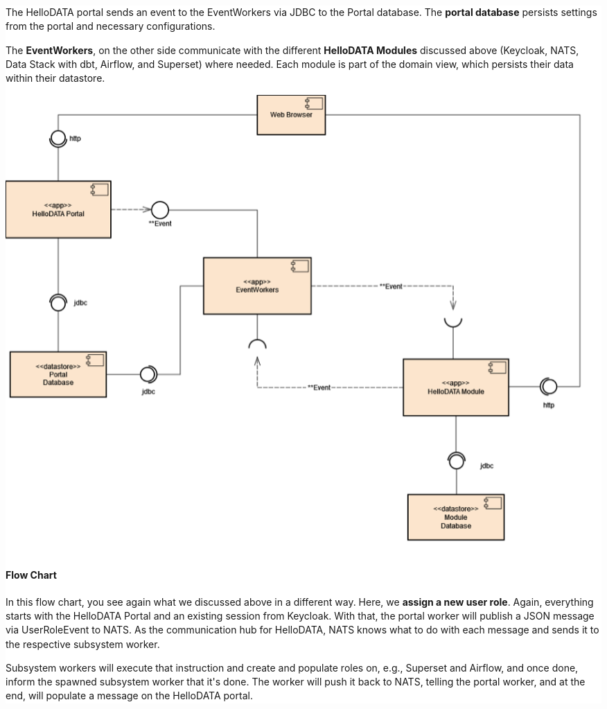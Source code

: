 The HelloDATA portal sends an event to the EventWorkers via JDBC to the Portal database. The **portal database** persists settings from the portal and necessary configurations.

The **EventWorkers**, on the other side communicate with the different **HelloDATA Modules** discussed above (Keycloak, NATS, Data Stack with dbt, Airflow, and Superset) where needed. Each module is part of the domain view, which persists their data within their datastore.

![](../images/1046873182.png)
#### Flow Chart
In this flow chart, you see again what we discussed above in a different way. Here, we **assign a new user role**. Again, everything starts with the HelloDATA Portal and an existing session from Keycloak. With that, the portal worker will publish a JSON message via UserRoleEvent to NATS. As the communication hub for HelloDATA, NATS knows what to do with each message and sends it to the respective subsystem worker.

Subsystem workers will execute that instruction and create and populate roles on, e.g., Superset and Airflow, and once done, inform the spawned subsystem worker that it's done. The worker will push it back to NATS, telling the portal worker, and at the end, will populate a message on the HelloDATA portal.
